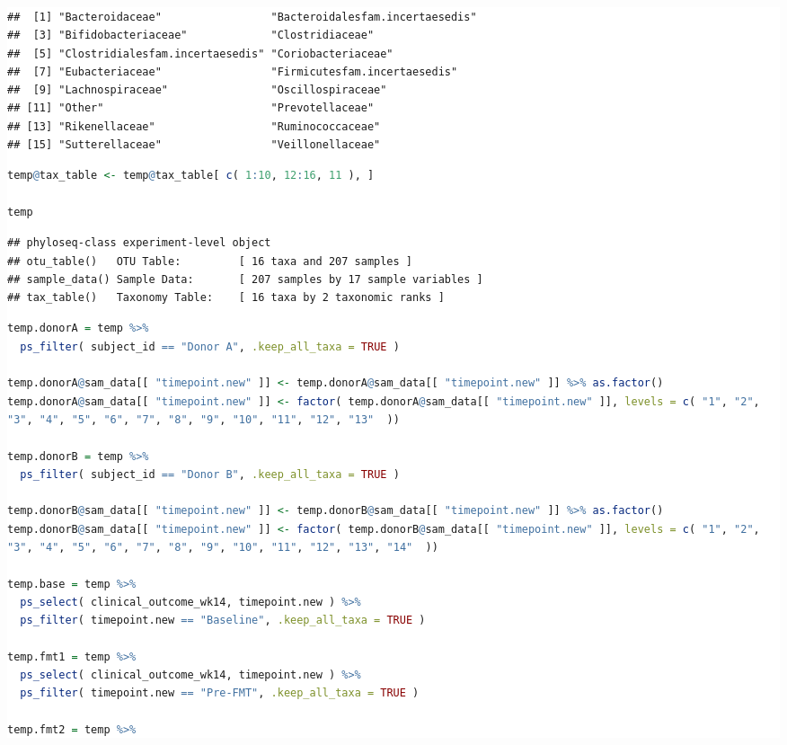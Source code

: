     ##  [1] "Bacteroidaceae"                 "Bacteroidalesfam.incertaesedis"
    ##  [3] "Bifidobacteriaceae"             "Clostridiaceae"                
    ##  [5] "Clostridialesfam.incertaesedis" "Coriobacteriaceae"             
    ##  [7] "Eubacteriaceae"                 "Firmicutesfam.incertaesedis"   
    ##  [9] "Lachnospiraceae"                "Oscillospiraceae"              
    ## [11] "Other"                          "Prevotellaceae"                
    ## [13] "Rikenellaceae"                  "Ruminococcaceae"               
    ## [15] "Sutterellaceae"                 "Veillonellaceae"

``` r
temp@tax_table <- temp@tax_table[ c( 1:10, 12:16, 11 ), ]

temp
```

    ## phyloseq-class experiment-level object
    ## otu_table()   OTU Table:         [ 16 taxa and 207 samples ]
    ## sample_data() Sample Data:       [ 207 samples by 17 sample variables ]
    ## tax_table()   Taxonomy Table:    [ 16 taxa by 2 taxonomic ranks ]

``` r
temp.donorA = temp %>%
  ps_filter( subject_id == "Donor A", .keep_all_taxa = TRUE )

temp.donorA@sam_data[[ "timepoint.new" ]] <- temp.donorA@sam_data[[ "timepoint.new" ]] %>% as.factor()
temp.donorA@sam_data[[ "timepoint.new" ]] <- factor( temp.donorA@sam_data[[ "timepoint.new" ]], levels = c( "1", "2", "3", "4", "5", "6", "7", "8", "9", "10", "11", "12", "13"  ))

temp.donorB = temp %>%
  ps_filter( subject_id == "Donor B", .keep_all_taxa = TRUE )

temp.donorB@sam_data[[ "timepoint.new" ]] <- temp.donorB@sam_data[[ "timepoint.new" ]] %>% as.factor()
temp.donorB@sam_data[[ "timepoint.new" ]] <- factor( temp.donorB@sam_data[[ "timepoint.new" ]], levels = c( "1", "2", "3", "4", "5", "6", "7", "8", "9", "10", "11", "12", "13", "14"  ))

temp.base = temp %>%
  ps_select( clinical_outcome_wk14, timepoint.new ) %>%
  ps_filter( timepoint.new == "Baseline", .keep_all_taxa = TRUE )

temp.fmt1 = temp %>%
  ps_select( clinical_outcome_wk14, timepoint.new ) %>%
  ps_filter( timepoint.new == "Pre-FMT", .keep_all_taxa = TRUE ) 

temp.fmt2 = temp %>%
```